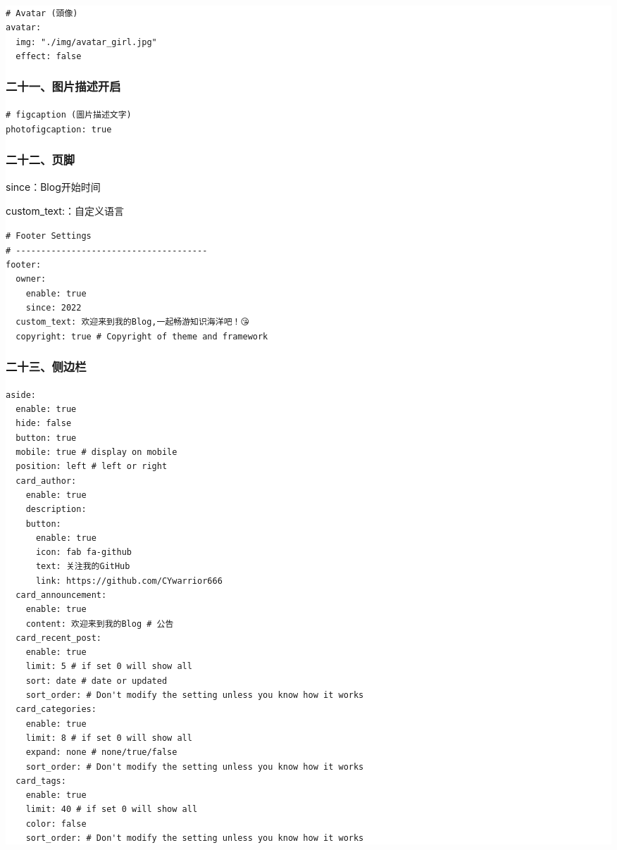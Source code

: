 ```
# Avatar (頭像)
avatar:
  img: "./img/avatar_girl.jpg"
  effect: false
```

### 二十一、图片描述开启

```
# figcaption (圖片描述文字)
photofigcaption: true
```

### 二十二、页脚

since：Blog开始时间

custom_text:：自定义语言

```
# Footer Settings
# --------------------------------------
footer:
  owner:
    enable: true
    since: 2022
  custom_text: 欢迎来到我的Blog,一起畅游知识海洋吧！😘
  copyright: true # Copyright of theme and framework
```

### 二十三、侧边栏

```
aside:
  enable: true
  hide: false
  button: true
  mobile: true # display on mobile
  position: left # left or right
  card_author:
    enable: true
    description:
    button:
      enable: true
      icon: fab fa-github
      text: 关注我的GitHub
      link: https://github.com/CYwarrior666
  card_announcement:
    enable: true
    content: 欢迎来到我的Blog # 公告
  card_recent_post:
    enable: true
    limit: 5 # if set 0 will show all
    sort: date # date or updated
    sort_order: # Don't modify the setting unless you know how it works
  card_categories:
    enable: true
    limit: 8 # if set 0 will show all
    expand: none # none/true/false
    sort_order: # Don't modify the setting unless you know how it works
  card_tags:
    enable: true
    limit: 40 # if set 0 will show all
    color: false
    sort_order: # Don't modify the setting unless you know how it works
```